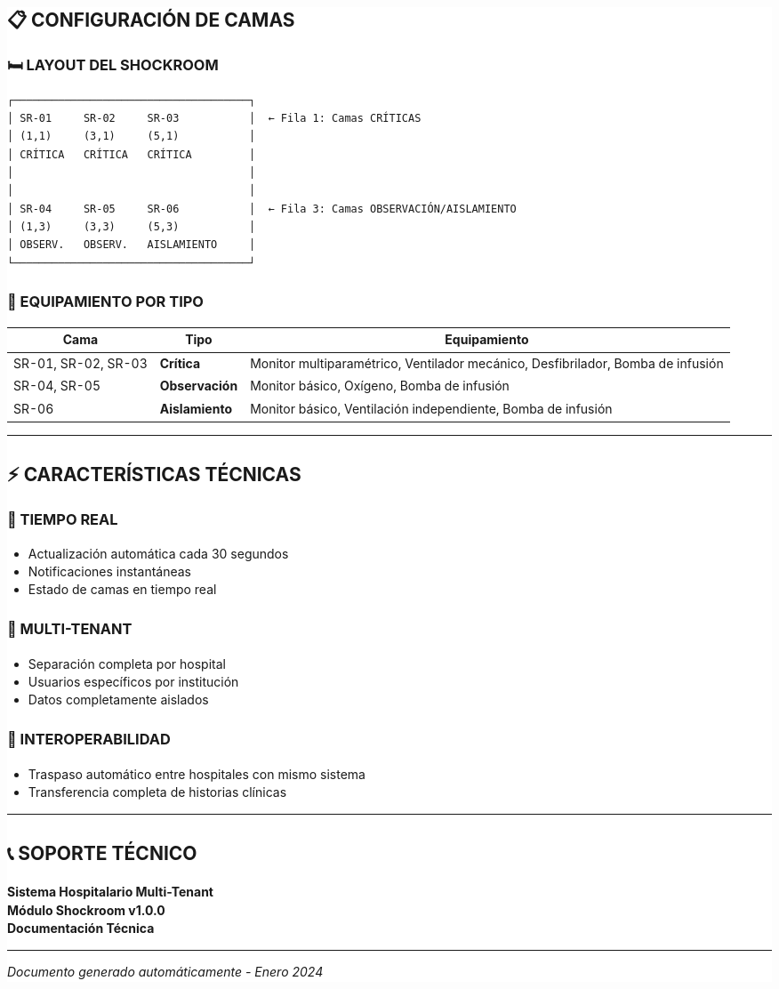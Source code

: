 ## 📋 **CONFIGURACIÓN DE CAMAS**

### **🛏️ LAYOUT DEL SHOCKROOM**

```
┌─────────────────────────────────────┐
│ SR-01     SR-02     SR-03           │  ← Fila 1: Camas CRÍTICAS
│ (1,1)     (3,1)     (5,1)           │
│ CRÍTICA   CRÍTICA   CRÍTICA         │
│                                     │
│                                     │
│ SR-04     SR-05     SR-06           │  ← Fila 3: Camas OBSERVACIÓN/AISLAMIENTO  
│ (1,3)     (3,3)     (5,3)           │
│ OBSERV.   OBSERV.   AISLAMIENTO     │
└─────────────────────────────────────┘
```

### **🔧 EQUIPAMIENTO POR TIPO**

| Cama | Tipo | Equipamiento |
|------|------|--------------|
| SR-01, SR-02, SR-03 | **Crítica** | Monitor multiparamétrico, Ventilador mecánico, Desfibrilador, Bomba de infusión |
| SR-04, SR-05 | **Observación** | Monitor básico, Oxígeno, Bomba de infusión |
| SR-06 | **Aislamiento** | Monitor básico, Ventilación independiente, Bomba de infusión |

---

## ⚡ **CARACTERÍSTICAS TÉCNICAS**

### **🔄 TIEMPO REAL**
- Actualización automática cada 30 segundos
- Notificaciones instantáneas
- Estado de camas en tiempo real

### **🏥 MULTI-TENANT**
- Separación completa por hospital
- Usuarios específicos por institución
- Datos completamente aislados

### **📱 INTEROPERABILIDAD**
- Traspaso automático entre hospitales con mismo sistema
- Transferencia completa de historias clínicas

---

## 📞 **SOPORTE TÉCNICO**

**Sistema Hospitalario Multi-Tenant**  
**Módulo Shockroom v1.0.0**  
**Documentación Técnica**

---

*Documento generado automáticamente - Enero 2024* 